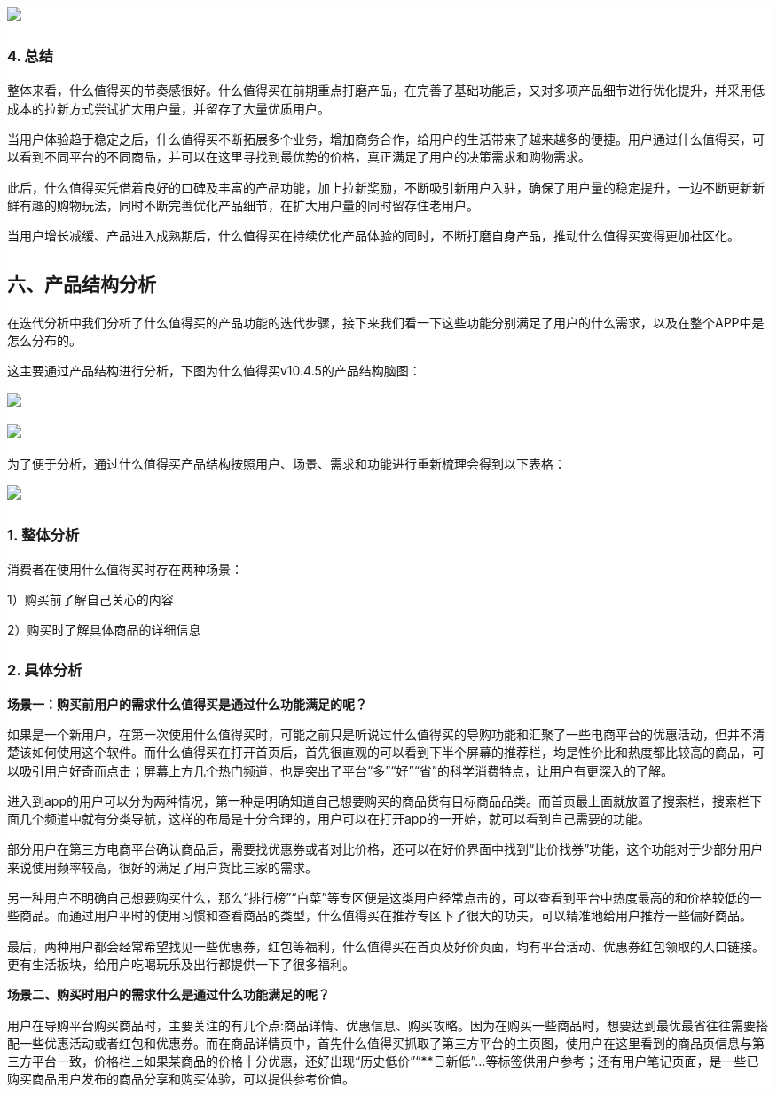 ![](https://image.woshipm.com/wp-files/2023/01/WlIEUdFMocDotlaACngm.png)

### 4\. 总结

整体来看，什么值得买的节奏感很好。什么值得买在前期重点打磨产品，在完善了基础功能后，又对多项产品细节进行优化提升，并采用低成本的拉新方式尝试扩大用户量，并留存了大量优质用户。

当用户体验趋于稳定之后，什么值得买不断拓展多个业务，增加商务合作，给用户的生活带来了越来越多的便捷。用户通过什么值得买，可以看到不同平台的不同商品，并可以在这里寻找到最优势的价格，真正满足了用户的决策需求和购物需求。

此后，什么值得买凭借着良好的口碑及丰富的产品功能，加上拉新奖励，不断吸引新用户入驻，确保了用户量的稳定提升，一边不断更新新鲜有趣的购物玩法，同时不断完善优化产品细节，在扩大用户量的同时留存住老用户。

当用户增长减缓、产品进入成熟期后，什么值得买在持续优化产品体验的同时，不断打磨自身产品，推动什么值得买变得更加社区化。

## 六、产品结构分析

在迭代分析中我们分析了什么值得买的产品功能的迭代步骤，接下来我们看一下这些功能分别满足了用户的什么需求，以及在整个APP中是怎么分布的。

这主要通过产品结构进行分析，下图为什么值得买v10.4.5的产品结构脑图：

![](https://image.woshipm.com/wp-files/2023/01/aX8wzonYYK8Zxaa8vCrp.png)

![](https://image.woshipm.com/wp-files/2023/01/LHyjqf7ojgLQnqNqRP0l.png)

为了便于分析，通过什么值得买产品结构按照用户、场景、需求和功能进行重新梳理会得到以下表格：

![](https://image.woshipm.com/wp-files/2023/01/CmJihbGSo7x99NMgXa5S.png)

### 1\. 整体分析

消费者在使用什么值得买时存在两种场景：

1）购买前了解自己关心的内容

2）购买时了解具体商品的详细信息

### 2\. 具体分析

**场景一：购买前用户的需求什么值得买是通过什么功能满足的呢？**

如果是一个新用户，在第一次使用什么值得买时，可能之前只是听说过什么值得买的导购功能和汇聚了一些电商平台的优惠活动，但并不清楚该如何使用这个软件。而什么值得买在打开首页后，首先很直观的可以看到下半个屏幕的推荐栏，均是性价比和热度都比较高的商品，可以吸引用户好奇而点击；屏幕上方几个热门频道，也是突出了平台“多”“好”“省”的科学消费特点，让用户有更深入的了解。

进入到app的用户可以分为两种情况，第一种是明确知道自己想要购买的商品货有目标商品品类。而首页最上面就放置了搜索栏，搜索栏下面几个频道中就有分类导航，这样的布局是十分合理的，用户可以在打开app的一开始，就可以看到自己需要的功能。

部分用户在第三方电商平台确认商品后，需要找优惠券或者对比价格，还可以在好价界面中找到“比价找券”功能，这个功能对于少部分用户来说使用频率较高，很好的满足了用户货比三家的需求。

另一种用户不明确自己想要购买什么，那么“排行榜”“白菜”等专区便是这类用户经常点击的，可以查看到平台中热度最高的和价格较低的一些商品。而通过用户平时的使用习惯和查看商品的类型，什么值得买在推荐专区下了很大的功夫，可以精准地给用户推荐一些偏好商品。

最后，两种用户都会经常希望找见一些优惠券，红包等福利，什么值得买在首页及好价页面，均有平台活动、优惠券红包领取的入口链接。更有生活板块，给用户吃喝玩乐及出行都提供一下了很多福利。

**场景二、购买时用户的需求什么是通过什么功能满足的呢？**

用户在导购平台购买商品时，主要关注的有几个点:商品详情、优惠信息、购买攻略。因为在购买一些商品时，想要达到最优最省往往需要搭配一些优惠活动或者红包和优惠券。而在商品详情页中，首先什么值得买抓取了第三方平台的主页图，使用户在这里看到的商品页信息与第三方平台一致，价格栏上如果某商品的价格十分优惠，还好出现“历史低价”“\*\*日新低”…等标签供用户参考；还有用户笔记页面，是一些已购买商品用户发布的商品分享和购买体验，可以提供参考价值。
